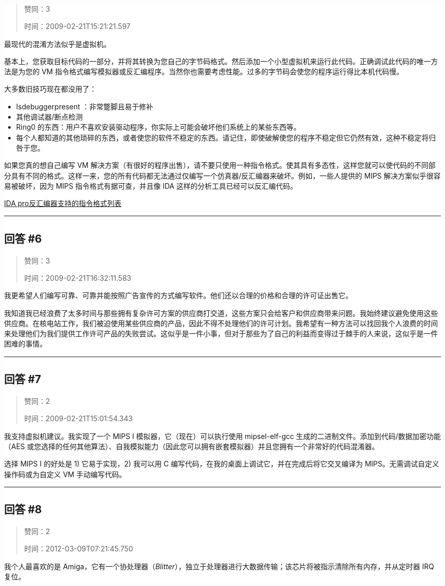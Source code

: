 > 赞同：3
> 
> 时间：2009-02-21T15:21:21.597

最现代的混淆方法似乎是虚拟机。

基本上，您获取目标代码的一部分，并将其转换为您自己的字节码格式。然后添加一个小型虚拟机来运行此代码。正确调试此代码的唯一方法是为您的 VM 指令格式编写模拟器或反汇编程序。当然你也需要考虑性能。过多的字节码会使您的程序运行得比本机代码慢。

大多数旧技巧现在都没用了：

*   Isdebuggerpresent ：非常蹩脚且易于修补
*   其他调试器/断点检测
*   Ring0 的东西：用户不喜欢安装驱动程序，你实际上可能会破坏他们系统上的某些东西等。
*   每个人都知道的其他琐碎的东西，或者使您的软件不稳定的东西。请记住，即使破解使您的程序不稳定但它仍然有效，这种不稳定将归咎于您。

如果您真的想自己编写 VM 解决方案（有很好的程序出售），请不要只使用一种指令格式。使其具有多态性，这样您就可以使代码的不同部分具有不同的格式。这样一来，您的所有代码都无法通过仅编写一个仿真器/反汇编器来破坏。例如，一些人提供的 MIPS 解决方案似乎很容易被破坏，因为 MIPS 指令格式有据可查，并且像 IDA 这样的分析工具已经可以反汇编代码。

[IDA pro反汇编器支持的指令格式列表](http://www.hex-rays.com/idapro/idaproc.htm "IDA pro反汇编器支持的指令格式列表")

* * *

## 回答 #6

> 赞同：3
> 
> 时间：2009-02-21T16:32:11.583

我更希望人们编写可靠、可靠并能按照广告宣传的方式编写软件。他们还以合理的价格和合理的许可证出售它。

我知道我已经浪费了太多时间与那些拥有复杂许可方案的供应商打交道，这些方案只会给客户和供应商带来问题。我始终建议避免使用这些供应商。在核电站工作，我们被迫使用某些供应商的产品，因此不得不处理他们的许可计划。我希望有一种方法可以找回我个人浪费的时间来处理他们为我们提供工作许可产品的失败尝试。这似乎是一件小事，但对于那些为了自己的利益而变得过于棘手的人来说，这似乎是一件困难的事情。

* * *

## 回答 #7

> 赞同：2
> 
> 时间：2009-02-21T15:01:54.343

我支持虚拟机建议。我实现了一个 MIPS I 模拟器，它（现在）可以执行使用 mipsel-elf-gcc 生成的二进制文件。添加到代码/数据加密功能（AES 或您选择的任何其他算法）、自我模拟能力（因此您可以拥有嵌套模拟器）并且您拥有一个非常好的代码混淆器。

选择 MIPS I 的好处是 1) 它易于实现，2) 我可以用 C 编写代码，在我的桌面上调试它，并在完成后将它交叉编译为 MIPS。无需调试自定义操作码或为自定义 VM 手动编写代码。

* * *

## 回答 #8

> 赞同：2
> 
> 时间：2012-03-09T07:21:45.750

我个人最喜欢的是 Amiga，它有一个协处理器（*Blitter*），独立于处理器进行大数据传输；该芯片将被指示清除所有内存，并从定时器 IRQ 复位。
